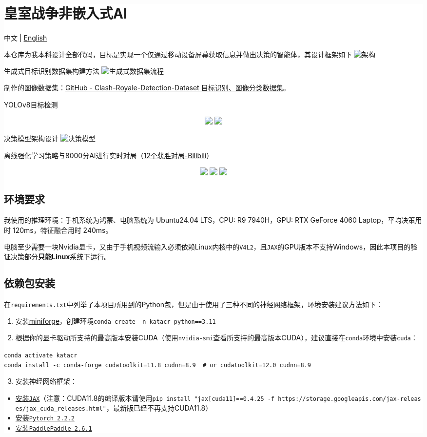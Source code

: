 # 皇室战争非嵌入式AI

中文 | [English](README_en.md)

本仓库为我本科设计全部代码，目标是实现一个仅通过移动设备屏幕获取信息并做出决策的智能体，其设计框架如下
![架构](asserts/figures/framework.jpg)

生成式目标识别数据集构建方法
![生成式数据集流程](asserts/figures/detection_dataset_building.png)

制作的图像数据集：[GitHub - Clash-Royale-Detection-Dataset 目标识别、图像分类数据集](https://github.com/wty-yy/Clash-Royale-Detection-Dataset)。

YOLOv8目标检测
<div align="center">
  <img src="https://github.com/wty-yy/picture-bed/blob/master/1.gif?raw=true" width="49%">
  <img src="https://github.com/wty-yy/picture-bed/blob/master/2.gif?raw=true" width="49%">
</div>

决策模型架构设计
![决策模型](asserts/figures/policy_model.png)

离线强化学习策略与8000分AI进行实时对局（[12个获胜对局-Bilibili](https://www.bilibili.com/video/BV1xn4y1R7GQ/?vd_source=92e1ce2ebcdd26a23668caedd3c9e57e)）
<div align="center">
  <img src="https://github.com/wty-yy/picture-bed/blob/master/1_eval.gif?raw=true" width="100%">
  <img src="https://github.com/wty-yy/picture-bed/blob/master/2_eval.gif?raw=true" width="100%">
  <img src="https://github.com/wty-yy/picture-bed/blob/master/3_eval.gif?raw=true" width="100%">
</div>

## 环境要求
我使用的推理环境：手机系统为鸿蒙、电脑系统为 Ubuntu24.04 LTS，CPU: R9 7940H，GPU: RTX GeForce 4060 Laptop，平均决策用时 120ms，特征融合用时 240ms。

电脑至少需要一块Nvidia显卡，又由于手机视频流输入必须依赖Linux内核中的`V4L2`，且`JAX`的GPU版本不支持Windows，因此本项目的验证决策部分**只能Linux**系统下运行。

## 依赖包安装
在`requirements.txt`中列举了本项目所用到的Python包，但是由于使用了三种不同的神经网络框架，环境安装建议方法如下：

1. 安装[miniforge](https://github.com/conda-forge/miniforge)，创建环境`conda create -n katacr python==3.11`

2. 根据你的显卡驱动所支持的最高版本安装CUDA（使用`nvidia-smi`查看所支持的最高版本CUDA），建议直接在`conda`环境中安装`cuda`：
```shell
conda activate katacr
conda install -c conda-forge cudatoolkit=11.8 cudnn=8.9  # or cudatoolkit=12.0 cudnn=8.9
```

3. 安装神经网络框架：
  - [安装`JAX`](https://jax.readthedocs.io/en/latest/installation.html)（注意：CUDA11.8的编译版本请使用`pip install "jax[cuda11]==0.4.25 -f https://storage.googleapis.com/jax-releases/jax_cuda_releases.html"`，最新版已经不再支持CUDA11.8）
  - [安装`Pytorch 2.2.2`](https://pytorch.org/get-started/previous-versions/#v222)
  - [安装`PaddlePaddle 2.6.1`](https://www.paddlepaddle.org.cn/install/quick?docurl=/documentation/docs/zh/install/pip/linux-pip.html)
